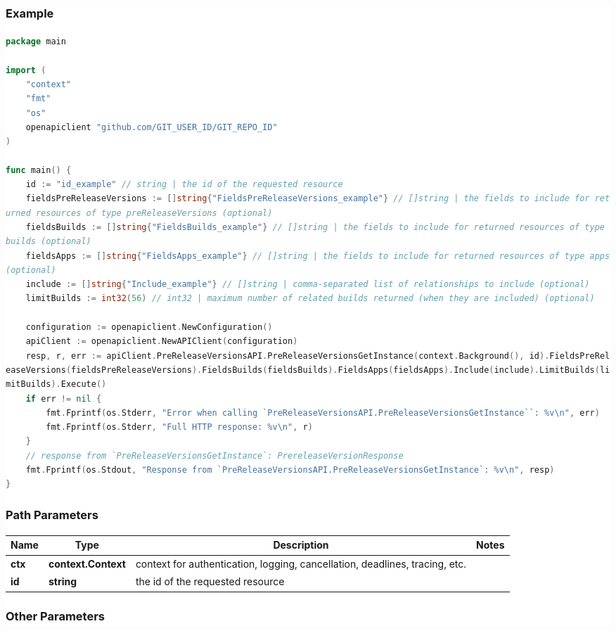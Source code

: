 

### Example

```go
package main

import (
	"context"
	"fmt"
	"os"
	openapiclient "github.com/GIT_USER_ID/GIT_REPO_ID"
)

func main() {
	id := "id_example" // string | the id of the requested resource
	fieldsPreReleaseVersions := []string{"FieldsPreReleaseVersions_example"} // []string | the fields to include for returned resources of type preReleaseVersions (optional)
	fieldsBuilds := []string{"FieldsBuilds_example"} // []string | the fields to include for returned resources of type builds (optional)
	fieldsApps := []string{"FieldsApps_example"} // []string | the fields to include for returned resources of type apps (optional)
	include := []string{"Include_example"} // []string | comma-separated list of relationships to include (optional)
	limitBuilds := int32(56) // int32 | maximum number of related builds returned (when they are included) (optional)

	configuration := openapiclient.NewConfiguration()
	apiClient := openapiclient.NewAPIClient(configuration)
	resp, r, err := apiClient.PreReleaseVersionsAPI.PreReleaseVersionsGetInstance(context.Background(), id).FieldsPreReleaseVersions(fieldsPreReleaseVersions).FieldsBuilds(fieldsBuilds).FieldsApps(fieldsApps).Include(include).LimitBuilds(limitBuilds).Execute()
	if err != nil {
		fmt.Fprintf(os.Stderr, "Error when calling `PreReleaseVersionsAPI.PreReleaseVersionsGetInstance``: %v\n", err)
		fmt.Fprintf(os.Stderr, "Full HTTP response: %v\n", r)
	}
	// response from `PreReleaseVersionsGetInstance`: PrereleaseVersionResponse
	fmt.Fprintf(os.Stdout, "Response from `PreReleaseVersionsAPI.PreReleaseVersionsGetInstance`: %v\n", resp)
}
```

### Path Parameters


Name | Type | Description  | Notes
------------- | ------------- | ------------- | -------------
**ctx** | **context.Context** | context for authentication, logging, cancellation, deadlines, tracing, etc.
**id** | **string** | the id of the requested resource | 

### Other Parameters
